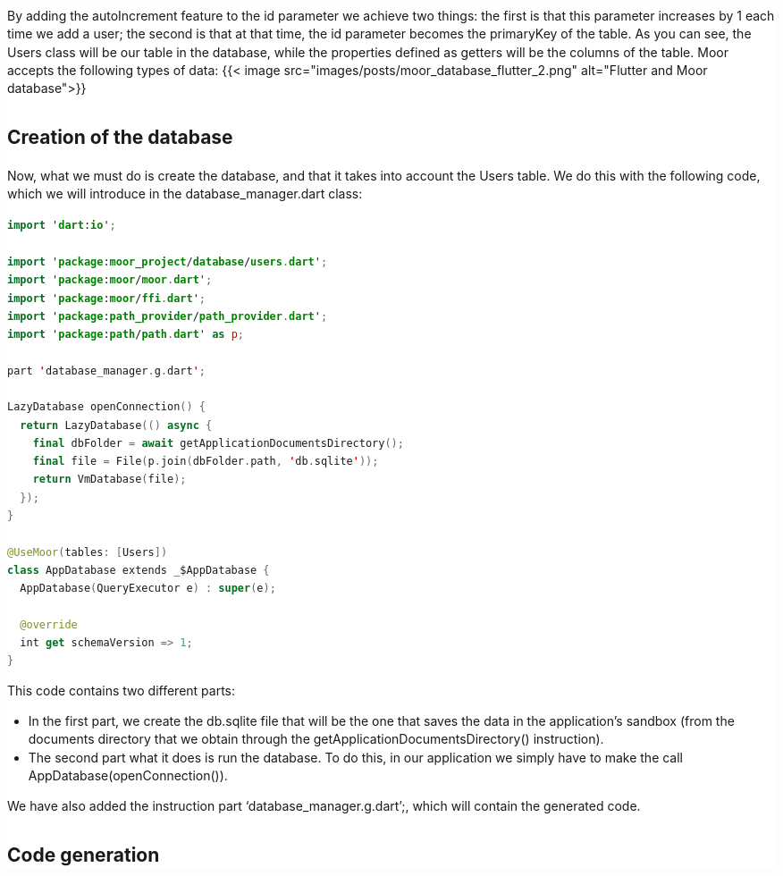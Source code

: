By adding the autoIncrement feature to the id parameter we achieve two things: the first is that this parameter increases by 1 each time we add a user; the second is that at that time, the id parameter becomes the primaryKey of the table. As you can see, the Users class will be our table in the database, while the properties defined as getters will be the columns of the table. Moor accepts the following types of data:
{{< image src="images/posts/moor_database_flutter_2.png" alt="Flutter and Moor database">}}

## Creation of the database

Now, what we must do is create the database, and that it takes into account the Users table. We do this with the following code, which we will introduce in the database_manager.dart class:

```swift
import 'dart:io';
 
import 'package:moor_project/database/users.dart';
import 'package:moor/moor.dart';
import 'package:moor/ffi.dart';
import 'package:path_provider/path_provider.dart';
import 'package:path/path.dart' as p;
 
part 'database_manager.g.dart';
 
LazyDatabase openConnection() {
  return LazyDatabase(() async {
    final dbFolder = await getApplicationDocumentsDirectory();
    final file = File(p.join(dbFolder.path, 'db.sqlite'));
    return VmDatabase(file);
  });
}
 
@UseMoor(tables: [Users])
class AppDatabase extends _$AppDatabase {
  AppDatabase(QueryExecutor e) : super(e);
 
  @override
  int get schemaVersion => 1;
}
```


This code contains two different parts:

* In the first part, we create the db.sqlite file that will be the one that saves the data in the application’s sandbox (from the documents directory that we obtain through the getApplicationDocumentsDirectory() instruction).
* The second part what it does is run the database. To do this, in our application we simply have to make the call AppDatabase(openConnection()).

We have also added the instruction part ‘database_manager.g.dart’;, which will contain the generated code.
## Code generation
